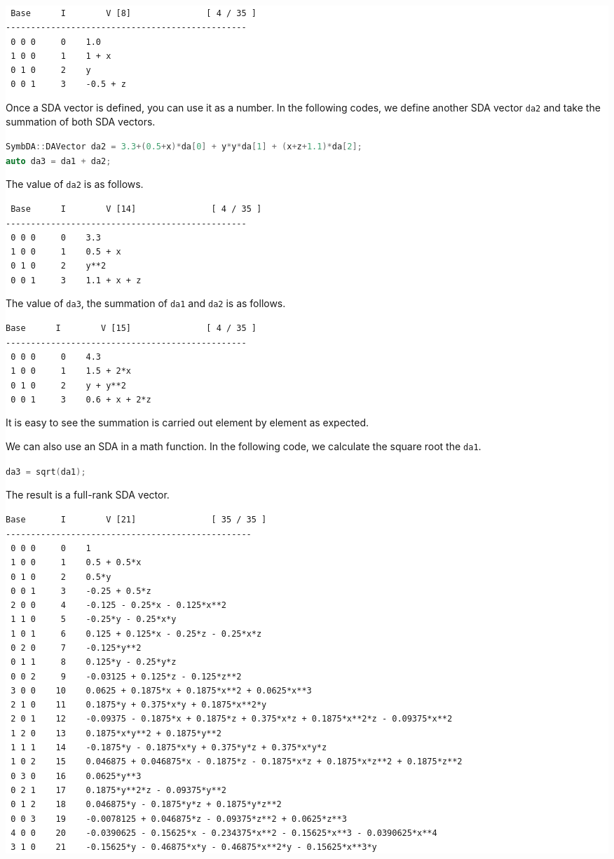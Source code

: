 ```shell
 Base      I        V [8]               [ 4 / 35 ]
------------------------------------------------
 0 0 0     0    1.0
 1 0 0     1    1 + x
 0 1 0     2    y
 0 0 1     3    -0.5 + z
```
Once a SDA vector is defined, you can use it as a number. In the following codes, we define another SDA  vector `da2` and take the summation of both SDA vectors.  
```C++
SymbDA::DAVector da2 = 3.3+(0.5+x)*da[0] + y*y*da[1] + (x+z+1.1)*da[2];
auto da3 = da1 + da2;
```
The value of `da2` is as follows. 
```shell
 Base      I        V [14]               [ 4 / 35 ]
------------------------------------------------
 0 0 0     0    3.3
 1 0 0     1    0.5 + x
 0 1 0     2    y**2
 0 0 1     3    1.1 + x + z
```
The value of `da3`, the summation of `da1` and `da2` is as follows. 
```shell
Base      I        V [15]               [ 4 / 35 ]
------------------------------------------------
 0 0 0     0    4.3
 1 0 0     1    1.5 + 2*x
 0 1 0     2    y + y**2
 0 0 1     3    0.6 + x + 2*z
```
It is easy to see the summation is carried out element by element as expected. 

We can also use an SDA in a math function. In the following code, we calculate the square root the `da1`. 
```C++
da3 = sqrt(da1);
```
The result is a full-rank SDA vector. 
```shell
Base       I        V [21]               [ 35 / 35 ]
-------------------------------------------------
 0 0 0     0    1
 1 0 0     1    0.5 + 0.5*x
 0 1 0     2    0.5*y
 0 0 1     3    -0.25 + 0.5*z
 2 0 0     4    -0.125 - 0.25*x - 0.125*x**2
 1 1 0     5    -0.25*y - 0.25*x*y
 1 0 1     6    0.125 + 0.125*x - 0.25*z - 0.25*x*z
 0 2 0     7    -0.125*y**2
 0 1 1     8    0.125*y - 0.25*y*z
 0 0 2     9    -0.03125 + 0.125*z - 0.125*z**2
 3 0 0    10    0.0625 + 0.1875*x + 0.1875*x**2 + 0.0625*x**3
 2 1 0    11    0.1875*y + 0.375*x*y + 0.1875*x**2*y
 2 0 1    12    -0.09375 - 0.1875*x + 0.1875*z + 0.375*x*z + 0.1875*x**2*z - 0.09375*x**2
 1 2 0    13    0.1875*x*y**2 + 0.1875*y**2
 1 1 1    14    -0.1875*y - 0.1875*x*y + 0.375*y*z + 0.375*x*y*z
 1 0 2    15    0.046875 + 0.046875*x - 0.1875*z - 0.1875*x*z + 0.1875*x*z**2 + 0.1875*z**2
 0 3 0    16    0.0625*y**3
 0 2 1    17    0.1875*y**2*z - 0.09375*y**2
 0 1 2    18    0.046875*y - 0.1875*y*z + 0.1875*y*z**2
 0 0 3    19    -0.0078125 + 0.046875*z - 0.09375*z**2 + 0.0625*z**3
 4 0 0    20    -0.0390625 - 0.15625*x - 0.234375*x**2 - 0.15625*x**3 - 0.0390625*x**4
 3 1 0    21    -0.15625*y - 0.46875*x*y - 0.46875*x**2*y - 0.15625*x**3*y
```